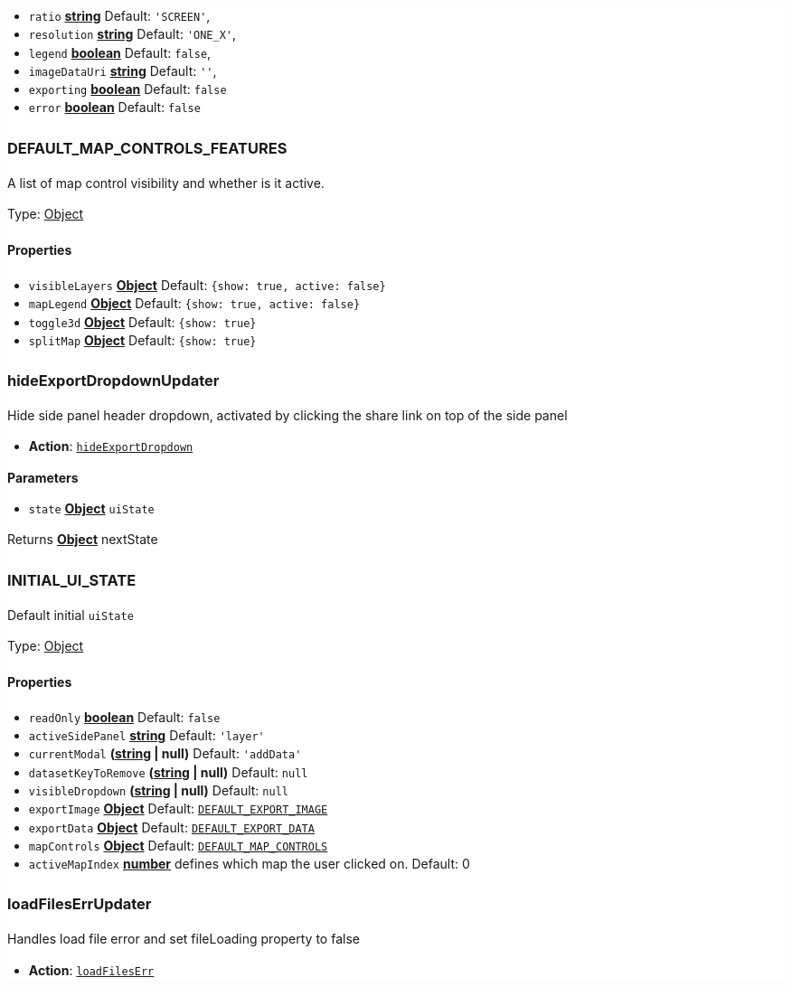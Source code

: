 - `ratio` **[string][57]** Default: `'SCREEN'`,
- `resolution` **[string][57]** Default: `'ONE_X'`,
- `legend` **[boolean][58]** Default: `false`,
- `imageDataUri` **[string][57]** Default: `''`,
- `exporting` **[boolean][58]** Default: `false`
- `error` **[boolean][58]** Default: `false`

### DEFAULT_MAP_CONTROLS_FEATURES

A list of map control visibility and whether is it active.

Type: [Object][55]

#### Properties

- `visibleLayers` **[Object][55]** Default: `{show: true, active: false}`
- `mapLegend` **[Object][55]** Default: `{show: true, active: false}`
- `toggle3d` **[Object][55]** Default: `{show: true}`
- `splitMap` **[Object][55]** Default: `{show: true}`

### hideExportDropdownUpdater

Hide side panel header dropdown, activated by clicking the share link on top of the side panel

- **Action**: [`hideExportDropdown`][59]

**Parameters**

- `state` **[Object][55]** `uiState`

Returns **[Object][55]** nextState

### INITIAL_UI_STATE

Default initial `uiState`

Type: [Object][55]

#### Properties

- `readOnly` **[boolean][58]** Default: `false`
- `activeSidePanel` **[string][57]** Default: `'layer'`
- `currentModal` **([string][57] | null)** Default: `'addData'`
- `datasetKeyToRemove` **([string][57] | null)** Default: `null`
- `visibleDropdown` **([string][57] | null)** Default: `null`
- `exportImage` **[Object][55]** Default: [`DEFAULT_EXPORT_IMAGE`][9]
- `exportData` **[Object][55]** Default: [`DEFAULT_EXPORT_DATA`][7]
- `mapControls` **[Object][55]** Default: [`DEFAULT_MAP_CONTROLS`][60]
- `activeMapIndex` **[number][61]** defines which map the user clicked on. Default: 0

### loadFilesErrUpdater

Handles load file error and set fileLoading property to false

- **Action**: [`loadFilesErr`][62]


[1]: #uistateupdaters
[2]: #examples
[3]: #addnotificationupdater
[4]: #parameters
[5]: #cleanupexportimage
[6]: #parameters-1
[7]: #default_export_data
[8]: #properties
[9]: #default_export_image
[10]: #properties-1
[11]: #default_map_controls_features
[12]: #properties-2
[13]: #hideexportdropdownupdater
[14]: #parameters-2
[15]: #initial_ui_state
[16]: #properties-3
[17]: #loadfileserrupdater
[18]: #parameters-3
[19]: #loadfilesupdater
[20]: #parameters-4
[21]: #opendeletemodalupdater
[22]: #parameters-5
[23]: #removenotificationupdater
[24]: #parameters-6
[25]: #setexportdatatypeupdater
[26]: #parameters-7
[27]: #setexportdataupdater
[28]: #parameters-8
[29]: #setexportfilteredupdater
[30]: #parameters-9
[31]: #setexportimagedatauri
[32]: #parameters-10
[33]: #setexportimagesetting
[34]: #parameters-11
[35]: #setexportselecteddatasetupdater
[36]: #parameters-12
[37]: #showexportdropdownupdater
[38]: #parameters-13
[39]: #startexportingimage
[40]: #parameters-14
[41]: #togglemapcontrolupdater
[42]: #parameters-15
[43]: #togglemodalupdater
[44]: #parameters-16
[45]: #togglesidepanelupdater
[46]: #parameters-17
[47]: #togglesplitmapupdater
[48]: #parameters-18
[49]: #default_export_html
[50]: #properties-4
[51]: #setusermapboxaccesstokenupdater
[52]: #parameters-19
[53]: ../advanced-usage/using-updaters.md
[54]: ../actions/actions.md#addnotification
[55]: https://developer.mozilla.org/docs/Web/JavaScript/Reference/Global_Objects/Object
[56]: ../actions/actions.md#cleanupexportimage
[57]: https://developer.mozilla.org/docs/Web/JavaScript/Reference/Global_Objects/String
[58]: https://developer.mozilla.org/docs/Web/JavaScript/Reference/Global_Objects/Boolean
[59]: ../actions/actions.md#hideexportdropdown
[60]: #default_map_controls
[61]: https://developer.mozilla.org/docs/Web/JavaScript/Reference/Global_Objects/Number
[62]: ../actions/actions.md#loadfileserr
[63]: ../actions/actions.md#loadfiles
[64]: ../actions/actions.md#opendeletemodal
[65]: ../actions/actions.md#removenotification
[66]: ../actions/actions.md#setexportdatatype
[67]: ../actions/actions.md#setexportdata
[68]: ../actions/actions.md#setexportfiltered
[69]: ../actions/actions.md#setexportimagedatauri
[70]: ../actions/actions.md#setexportimagesetting
[71]: ../actions/actions.md#setexportselecteddataset
[72]: ../actions/actions.md#showexportdropdown
[73]: ../actions/actions.md#startexportingimage
[74]: ../actions/actions.md#togglemapcontrol
[75]: ../actions/actions.md#togglemodal
[76]: ../constants/default-settings.md#data_table_id
[77]: ../constants/default-settings.md#delete_data_id
[78]: ../constants/default-settings.md#add_data_id
[79]: ../constants/default-settings.md#export_image_id
[80]: ../constants/default-settings.md#export_data_id
[81]: ../constants/default-settings.md#add_map_style_id
[82]: ../actions/actions.md#togglesidepanel
[83]: ../actions/actions.md#togglesplitmap
[84]: ../actions/actions.md#setusermapboxaccesstoken